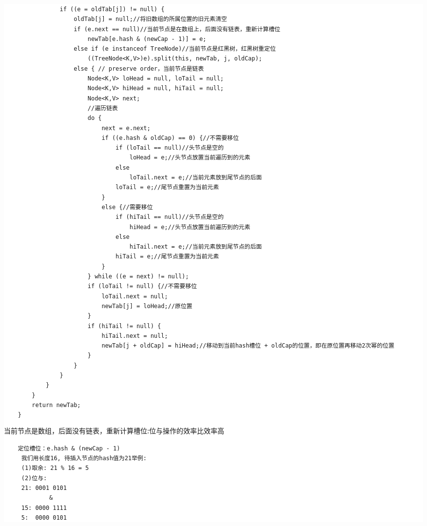```
                if ((e = oldTab[j]) != null) {  
                    oldTab[j] = null;//将旧数组的所属位置的旧元素清空  
                    if (e.next == null)//当前节点是在数组上，后面没有链表，重新计算槽位  
                        newTab[e.hash & (newCap - 1)] = e;  
                    else if (e instanceof TreeNode)//当前节点是红黑树，红黑树重定位  
                        ((TreeNode<K,V>)e).split(this, newTab, j, oldCap);  
                    else { // preserve order，当前节点是链表  
                        Node<K,V> loHead = null, loTail = null;  
                        Node<K,V> hiHead = null, hiTail = null;  
                        Node<K,V> next;  
                        //遍历链表  
                        do {  
                            next = e.next;  
                            if ((e.hash & oldCap) == 0) {//不需要移位  
                                if (loTail == null)//头节点是空的  
                                    loHead = e;//头节点放置当前遍历到的元素  
                                else  
                                    loTail.next = e;//当前元素放到尾节点的后面  
                                loTail = e;//尾节点重置为当前元素  
                            }  
                            else {//需要移位  
                                if (hiTail == null)//头节点是空的  
                                    hiHead = e;//头节点放置当前遍历到的元素  
                                else  
                                    hiTail.next = e;//当前元素放到尾节点的后面  
                                hiTail = e;//尾节点重置为当前元素  
                            }  
                        } while ((e = next) != null);  
                        if (loTail != null) {//不需要移位  
                            loTail.next = null;  
                            newTab[j] = loHead;//原位置  
                        }  
                        if (hiTail != null) {  
                            hiTail.next = null;  
                            newTab[j + oldCap] = hiHead;//移动到当前hash槽位 + oldCap的位置，即在原位置再移动2次幂的位置  
                        }  
                    }  
                }  
            }  
        }  
        return newTab;  
    }  
```

当前节点是数组，后面没有链表，重新计算槽位:位与操作的效率比效率高
```
    定位槽位：e.hash & (newCap - 1)  
     我们用长度16, 待插入节点的hash值为21举例:  
     (1)取余: 21 % 16 = 5  
     (2)位与:  
     21: 0001 0101  
             &  
     15: 0000 1111  
     5:  0000 0101  
```
